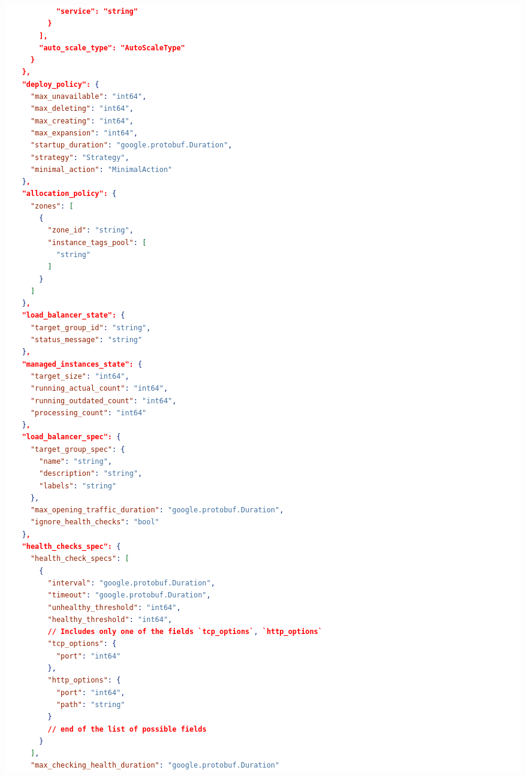 ```json
            "service": "string"
          }
        ],
        "auto_scale_type": "AutoScaleType"
      }
    },
    "deploy_policy": {
      "max_unavailable": "int64",
      "max_deleting": "int64",
      "max_creating": "int64",
      "max_expansion": "int64",
      "startup_duration": "google.protobuf.Duration",
      "strategy": "Strategy",
      "minimal_action": "MinimalAction"
    },
    "allocation_policy": {
      "zones": [
        {
          "zone_id": "string",
          "instance_tags_pool": [
            "string"
          ]
        }
      ]
    },
    "load_balancer_state": {
      "target_group_id": "string",
      "status_message": "string"
    },
    "managed_instances_state": {
      "target_size": "int64",
      "running_actual_count": "int64",
      "running_outdated_count": "int64",
      "processing_count": "int64"
    },
    "load_balancer_spec": {
      "target_group_spec": {
        "name": "string",
        "description": "string",
        "labels": "string"
      },
      "max_opening_traffic_duration": "google.protobuf.Duration",
      "ignore_health_checks": "bool"
    },
    "health_checks_spec": {
      "health_check_specs": [
        {
          "interval": "google.protobuf.Duration",
          "timeout": "google.protobuf.Duration",
          "unhealthy_threshold": "int64",
          "healthy_threshold": "int64",
          // Includes only one of the fields `tcp_options`, `http_options`
          "tcp_options": {
            "port": "int64"
          },
          "http_options": {
            "port": "int64",
            "path": "string"
          }
          // end of the list of possible fields
        }
      ],
      "max_checking_health_duration": "google.protobuf.Duration"
```